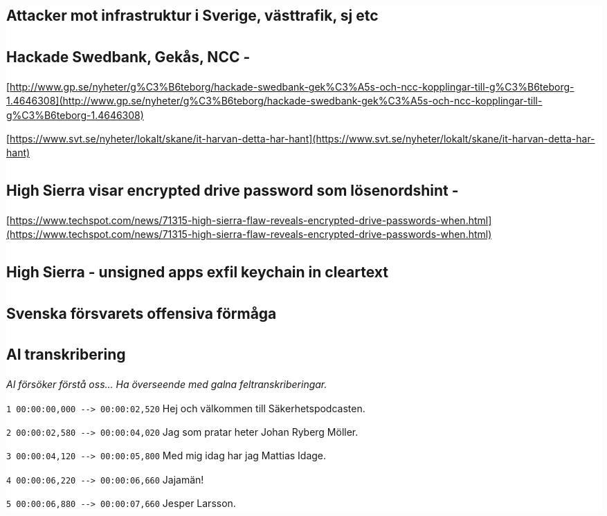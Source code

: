 

## Attacker mot infrastruktur i Sverige, västtrafik, sj etc




## Hackade Swedbank, Gekås, NCC -
[http://www.gp.se/nyheter/g%C3%B6teborg/hackade-swedbank-gek%C3%A5s-och-ncc-kopplingar-till-g%C3%B6teborg-1.4646308](http://www.gp.se/nyheter/g%C3%B6teborg/hackade-swedbank-gek%C3%A5s-och-ncc-kopplingar-till-g%C3%B6teborg-1.4646308)



[https://www.svt.se/nyheter/lokalt/skane/it-harvan-detta-har-hant](https://www.svt.se/nyheter/lokalt/skane/it-harvan-detta-har-hant)



## High Sierra visar encrypted drive password som lösenordshint -
[https://www.techspot.com/news/71315-high-sierra-flaw-reveals-encrypted-drive-passwords-when.html](https://www.techspot.com/news/71315-high-sierra-flaw-reveals-encrypted-drive-passwords-when.html)



## High Sierra - unsigned apps exfil keychain in cleartext




## Svenska försvarets offensiva förmåga



## AI transkribering

_AI försöker förstå oss... Ha överseende med galna feltranskriberingar._

`1 00:00:00,000 --> 00:00:02,520`
Hej och välkommen till Säkerhetspodcasten.



`2 00:00:02,580 --> 00:00:04,020`
Jag som pratar heter Johan Ryberg Möller.



`3 00:00:04,120 --> 00:00:05,800`
Med mig idag har jag Mattias Idage.



`4 00:00:06,220 --> 00:00:06,660`
Jajamän\!



`5 00:00:06,880 --> 00:00:07,660`
Jesper Larsson.
